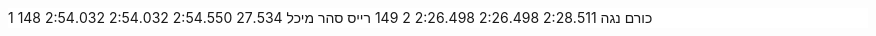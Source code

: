</tr>
<tr class="rnk_bkcolor">
    <td class="rnk_font">1</td>
    <td class="rnk_font">148</td>
    <td class="rnk_font">כורם נגה</td>
    <td class="rnk_font"></td>
    <td class="rnk_font">2:28.511</td>
    <td class="rnk_font">2:26.498</td>
    <td class="rnk_font">2:26.498</td>
</tr>
<tr class="rnk_bkcolor">
    <td class="rnk_font">2</td>
    <td class="rnk_font">149</td>
    <td class="rnk_font">רייס סהר מיכל</td>
    <td class="rnk_font">27.534</td>
    <td class="rnk_font">2:54.550</td>
    <td class="rnk_font">2:54.032</td>
    <td class="rnk_font">2:54.032</td>
</tr>
</table>
